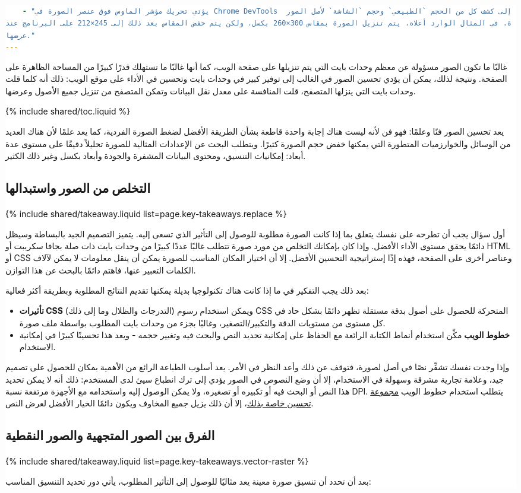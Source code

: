 ```yaml
    - "يؤدي تحريك مؤشر الماوس فوق عنصر الصورة في Chrome DevTools  إلى كشف كل من الحجم `الطبيعي` وحجم `الشاشة` لأصل الصورة. في المثال الوارد أعلاه، يتم تنزيل الصورة بمقاس 300×260 بكسل، ولكن يتم خفض المقاس بعد ذلك إلى 245×212 على البرنامج عند عرضها."
---
```


<p class="intro">
  غالبًا ما تكون الصور مسؤولة عن معظم وحدات بايت التي يتم تنزيلها على صفحة الويب، كما أنها غالبًا ما تستهلك قدرًا كبيرًا من المساحة الظاهرة على الصفحة. ونتيجة لذلك، يمكن أن يؤدي تحسين الصور في الغالب إلى توفير كبير في وحدات بايت وتحسين في الأداء على موقع الويب: ذلك أنه كلما قلت وحدات بايت التي ينزلها المتصفح، قلت المنافسة على معدل نقل البيانات وتمكن المتصفح من تنزيل جميع الأصول وعرضها.
</p>


{% include shared/toc.liquid %}

يعد تحسين الصور فنًا وعلمًا: فهو فن لأنه ليست هناك إجابة واحدة قاطعة بشأن الطريقة الأفضل لضغط الصورة الفردية، كما يعد علمًا لأن هناك العديد من الوسائل والخوارزميات المتطورة التي يمكنها خفض حجم الصورة كثيرًا. ويتطلب البحث عن الإعدادات المثالية للصورة تحليلاً دقيقًا على مستوى عدة أبعاد: إمكانيات التنسيق، ومحتوى البيانات المشفرة والجودة وأبعاد بكسل وغير ذلك الكثير.

## التخلص من الصور واستبدالها

{% include shared/takeaway.liquid list=page.key-takeaways.replace %}

أول سؤال يجب أن تطرحه على نفسك يتعلق بما إذا كانت الصورة مطلوبة للوصول إلى التأثير الذي تسعى إليه. يتميز التصميم الجيد بالبساطة وسيظل دائمًا يحقق مستوى الأداء الأفضل. وإذا كان بإمكانك التخلص من مورد صورة تتطلب غالبًا عددًا كبيرًا من وحدات بايت ذات صلة بجافا سكريبت أو HTML أو CSS وعناصر أخرى على الصفحة، فهذه إذًا إستراتيجية التحسين الأفضل. إلا أن اختيار المكان المناسب للصورة يمكن أن ينقل معلومات لا يمكن لآلاف الكلمات التعبير عنها، فاهتم دائمًا بالبحث عن هذا التوازن.

بعد ذلك يجب التفكير في ما إذا كانت هناك تكنولوجيا بديلة يمكنها تقديم النتائج المطلوبة وبطريقة أكثر فعالية:

* **تأثيرات CSS** (التدرجات والظلال وما إلى ذلك) ويمكن استخدام رسوم CSS المتحركة للحصول على أصول بدقة مستقلة تظهر دائمًا بشكل حاد في كل مستوى من مستويات الدقة والتكبير/التصغير، وغالبًا بجزء من وحدات بايت المطلوب بواسطة ملف صورة.
* **خطوط الويب** مكِّن استخدام أنماط الكتابة الرائعة مع الحفاظ على إمكانية تحديد النص والبحث فيه وتغيير حجمه - ويعد هذا تحسينًا كبيرًا في إمكانية الاستخدام.

وإذا وجدت نفسك تشفِّر نصًا في أصل لصورة، فتوقف عن ذلك وأعد النظر في الأمر. يعد أسلوب الطباعة الرائع من الأهمية بمكان للحصول على تصميم جيد، وعلامة تجارية مشرقة وسهولة في الاستخدام، إلا أن وضع النصوص في الصور يؤدي إلى ترك انطباع سيئ لدى المستخدم: ذلك أنه لا يمكن تحديد هذا النص أو البحث فيه أو تكبيره أو تصغيره، ولا يمكن الوصول إليه واستخدامه مع الأجهزة مرتفعة نسبة DPI. يتطلب استخدام خطوط الويب [مجموعة تحسين خاصة بذلك](https://www.igvita.com/2014/01/31/optimizing-web-font-rendering-performance/)، إلا أن ذلك يزيل جميع المخاوف ويكون دائمًا الخيار الأفضل لعرض النص.


## الفرق بين الصور المتجهية والصور النقطية

{% include shared/takeaway.liquid list=page.key-takeaways.vector-raster %}

بعد أن تحدد أن تنسيق صورة معينة يعد مثاليًا للوصول إلى التأثير المطلوب، يأتي دور تحديد التنسيق المناسب:
